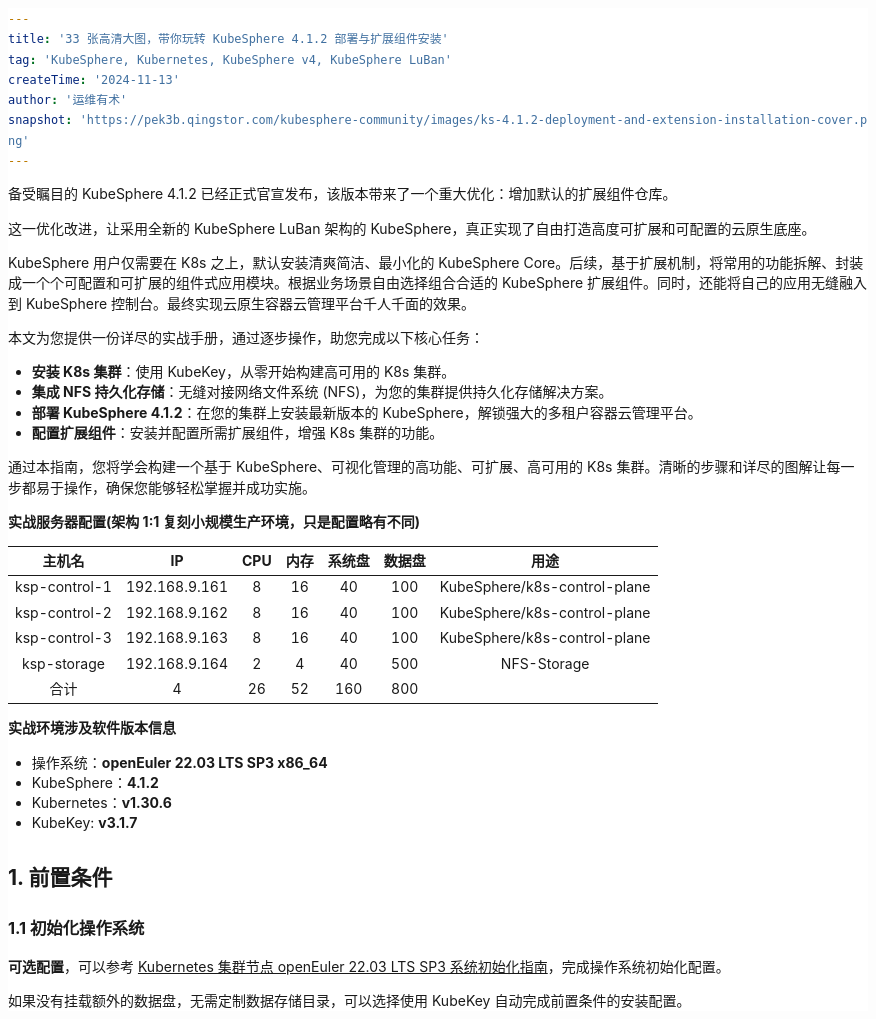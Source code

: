 ```yaml
---
title: '33 张高清大图，带你玩转 KubeSphere 4.1.2 部署与扩展组件安装'
tag: 'KubeSphere, Kubernetes, KubeSphere v4, KubeSphere LuBan'
createTime: '2024-11-13'
author: '运维有术'
snapshot: 'https://pek3b.qingstor.com/kubesphere-community/images/ks-4.1.2-deployment-and-extension-installation-cover.png'
---
```


备受瞩目的 KubeSphere 4.1.2 已经正式官宣发布，该版本带来了一个重大优化：增加默认的扩展组件仓库。

这一优化改进，让采用全新的 KubeSphere LuBan 架构的 KubeSphere，真正实现了自由打造高度可扩展和可配置的云原生底座。

KubeSphere 用户仅需要在 K8s 之上，默认安装清爽简洁、最小化的 KubeSphere Core。后续，基于扩展机制，将常用的功能拆解、封装成一个个可配置和可扩展的组件式应用模块。根据业务场景自由选择组合合适的 KubeSphere 扩展组件。同时，还能将自己的应用无缝融入到 KubeSphere 控制台。最终实现云原生容器云管理平台千人千面的效果。

本文为您提供一份详尽的实战手册，通过逐步操作，助您完成以下核心任务：

- **安装 K8s 集群**：使用 KubeKey，从零开始构建高可用的 K8s 集群。
- **集成 NFS 持久化存储**：无缝对接网络文件系统 (NFS)，为您的集群提供持久化存储解决方案。
- **部署 KubeSphere 4.1.2**：在您的集群上安装最新版本的 KubeSphere，解锁强大的多租户容器云管理平台。
- **配置扩展组件**：安装并配置所需扩展组件，增强 K8s 集群的功能。

通过本指南，您将学会构建一个基于 KubeSphere、可视化管理的高功能、可扩展、高可用的 K8s 集群。清晰的步骤和详尽的图解让每一步都易于操作，确保您能够轻松掌握并成功实施。

**实战服务器配置(架构 1:1 复刻小规模生产环境，只是配置略有不同)**

|    主机名     |      IP       | CPU  | 内存 | 系统盘 | 数据盘 |             用途             |
| :-----------: | :-----------: | :--: | :--: | :----: | :----: | :--------------------------: |
| ksp-control-1 | 192.168.9.161 |  8   |  16  |   40   |  100   | KubeSphere/k8s-control-plane |
| ksp-control-2 | 192.168.9.162 |  8   |  16  |   40   |  100   | KubeSphere/k8s-control-plane |
| ksp-control-3 | 192.168.9.163 |  8   |  16  |   40   |  100   | KubeSphere/k8s-control-plane |
|  ksp-storage  | 192.168.9.164 |  2   |  4   |   40   |  500   |         NFS-Storage          |
|     合计      |       4       |  26  |  52  |  160   |  800   |                              |

**实战环境涉及软件版本信息**

- 操作系统：**openEuler 22.03 LTS SP3 x86_64**
- KubeSphere：**4.1.2**
- Kubernetes：**v1.30.6**
- KubeKey:  **v3.1.7**

## 1. 前置条件

### 1.1 初始化操作系统

**可选配置**，可以参考 [Kubernetes 集群节点 openEuler 22.03 LTS SP3 系统初始化指南](https://mp.weixin.qq.com/s/YDnvnuTqYfmgvF3HGOJ4WQ)，完成操作系统初始化配置。

如果没有挂载额外的数据盘，无需定制数据存储目录，可以选择使用 KubeKey 自动完成前置条件的安装配置。
